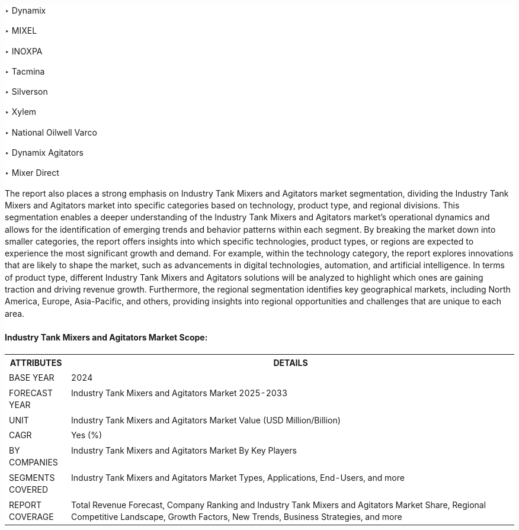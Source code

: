 ‣ Dynamix

‣ MIXEL

‣ INOXPA

‣ Tacmina

‣ Silverson

‣ Xylem

‣ National Oilwell Varco

‣ Dynamix Agitators

‣ Mixer Direct

The report also places a strong emphasis on Industry Tank Mixers and Agitators market segmentation, dividing the Industry Tank Mixers and Agitators market into specific categories based on technology, product type, and regional divisions. This segmentation enables a deeper understanding of the Industry Tank Mixers and Agitators market’s operational dynamics and allows for the identification of emerging trends and behavior patterns within each segment. By breaking the market down into smaller categories, the report offers insights into which specific technologies, product types, or regions are expected to experience the most significant growth and demand. For example, within the technology category, the report explores innovations that are likely to shape the market, such as advancements in digital technologies, automation, and artificial intelligence. In terms of product type, different Industry Tank Mixers and Agitators solutions will be analyzed to highlight which ones are gaining traction and driving revenue growth. Furthermore, the regional segmentation identifies key geographical markets, including North America, Europe, Asia-Pacific, and others, providing insights into regional opportunities and challenges that are unique to each area.

<h4>Industry Tank Mixers and Agitators Market Scope:</h4>
<table>
<tr>
<th>ATTRIBUTES</th>
<th>DETAILS</th>
</tr>
<tr>
<td>BASE YEAR</td>
<td>2024</td>
</tr>
<tr>
<td>FORECAST YEAR</td>
<td>Industry Tank Mixers and Agitators Market 2025-2033</td>
</tr>
<tr>
<td>UNIT</td>
<td>Industry Tank Mixers and Agitators Market Value (USD Million/Billion)</td>
<tr>
<td>CAGR</td>
<td>Yes (%)</td>
</tr>
</tr>
<tr>
<td>BY COMPANIES</td>
<td>Industry Tank Mixers and Agitators Market By Key Players</td>
</tr>
<tr>
<td>SEGMENTS COVERED</td>
<td>Industry Tank Mixers and Agitators Market Types, Applications, End-Users, and more</td>
</tr>
<tr>
<td>REPORT COVERAGE</td>
<td>Total Revenue Forecast, Company Ranking and Industry Tank Mixers and Agitators Market Share, Regional Competitive Landscape, Growth Factors, New Trends, Business Strategies, and more</td>
</tr>
<tr>